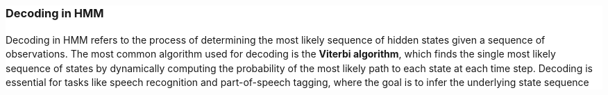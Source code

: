 ### **Decoding in HMM**
Decoding in HMM refers to the process of determining the most likely sequence of hidden states given a sequence of observations. The most common algorithm used for decoding is the **Viterbi algorithm**, which finds the single most likely sequence of states by dynamically computing the probability of the most likely path to each state at each time step. Decoding is essential for tasks like speech recognition and part-of-speech tagging, where the goal is to infer the underlying state sequence